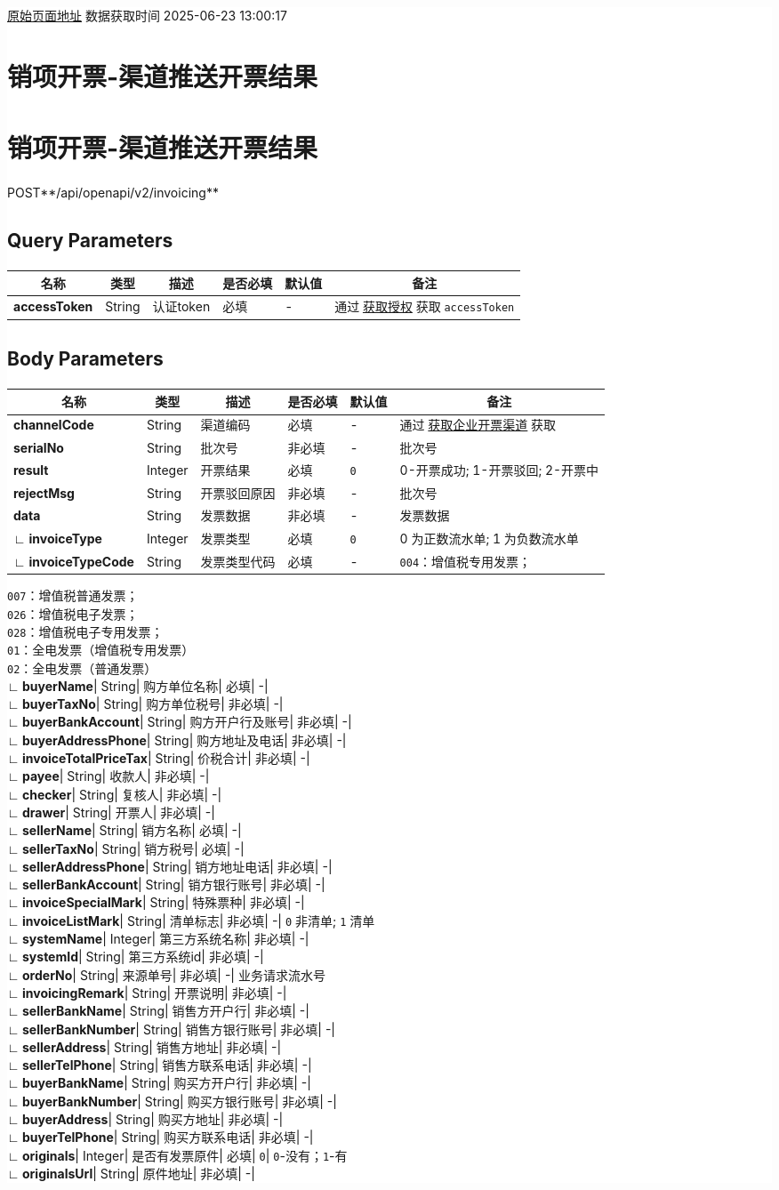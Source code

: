 [原始页面地址](https://docs.ekuaibao.com/docs/open-api/invoice/ouput-invocing-pushChannelResult)
数据获取时间 2025-06-23 13:00:17

# 销项开票-渠道推送开票结果

# 销项开票-渠道推送开票结果  
  
POST**/api/openapi/v2/invoicing**

## Query Parameters​

名称| 类型| 描述| 是否必填| 默认值| 备注  
---|---|---|---|---|---  
**accessToken**|  String| 认证token| 必填| -| 通过 [获取授权](/docs/open-api/getting-started/auth) 获取 `accessToken`  
  
## Body Parameters​

名称| 类型| 描述| 是否必填| 默认值| 备注  
---|---|---|---|---|---  
**channelCode**|  String| 渠道编码| 必填| -| 通过 [获取企业开票渠道](/docs/open-api/datalink-extend/ouput-invocing-getChannel) 获取  
**serialNo**|  String| 批次号| 非必填| -| 批次号  
**result**|  Integer| 开票结果| 必填| `0`| 0-开票成功; 1-开票驳回; 2-开票中  
**rejectMsg**|  String| 开票驳回原因| 非必填| -| 批次号  
**data**|  String| 发票数据| 非必填| -| 发票数据  
**∟ invoiceType**|  Integer| 发票类型| 必填| `0`| 0 为正数流水单; 1 为负数流水单  
**∟ invoiceTypeCode**|  String| 发票类型代码| 必填| -| `004`：增值税专用发票；  
`007`：增值税普通发票；  
`026`：增值税电子发票；  
`028`：增值税电子专用发票；  
`01`：全电发票（增值税专用发票）  
`02`：全电发票（普通发票）  
**∟ buyerName**|  String| 购方单位名称| 必填| -|   
**∟ buyerTaxNo**|  String| 购方单位税号| 非必填| -|   
**∟ buyerBankAccount**|  String| 购方开户行及账号| 非必填| -|   
**∟ buyerAddressPhone**|  String| 购方地址及电话| 非必填| -|   
**∟ invoiceTotalPriceTax**|  String| 价税合计| 非必填| -|   
**∟ payee**|  String| 收款人| 非必填| -|   
**∟ checker**|  String| 复核人| 非必填| -|   
**∟ drawer**|  String| 开票人| 非必填| -|   
**∟ sellerName**|  String| 销方名称| 必填| -|   
**∟ sellerTaxNo**|  String| 销方税号| 必填| -|   
**∟ sellerAddressPhone**|  String| 销方地址电话| 非必填| -|   
**∟ sellerBankAccount**|  String| 销方银行账号| 非必填| -|   
**∟ invoiceSpecialMark**|  String| 特殊票种| 非必填| -|   
**∟ invoiceListMark**|  String| 清单标志| 非必填| -| `0` 非清单; `1` 清单  
**∟ systemName**|  Integer| 第三方系统名称| 非必填| -|   
**∟ systemId**|  String| 第三方系统id| 非必填| -|   
**∟ orderNo**|  String| 来源单号| 非必填| -| 业务请求流水号  
**∟ invoicingRemark**|  String| 开票说明| 非必填| -|   
**∟ sellerBankName**|  String| 销售方开户行| 非必填| -|   
**∟ sellerBankNumber**|  String| 销售方银行账号| 非必填| -|   
**∟ sellerAddress**|  String| 销售方地址| 非必填| -|   
**∟ sellerTelPhone**|  String| 销售方联系电话| 非必填| -|   
**∟ buyerBankName**|  String| 购买方开户行| 非必填| -|   
**∟ buyerBankNumber**|  String| 购买方银行账号| 非必填| -|   
**∟ buyerAddress**|  String| 购买方地址| 非必填| -|   
**∟ buyerTelPhone**|  String| 购买方联系电话| 非必填| -|   
**∟ originals**|  Integer| 是否有发票原件| 必填| `0`| `0`-没有；`1`-有  
**∟ originalsUrl**|  String| 原件地址| 非必填| -|   